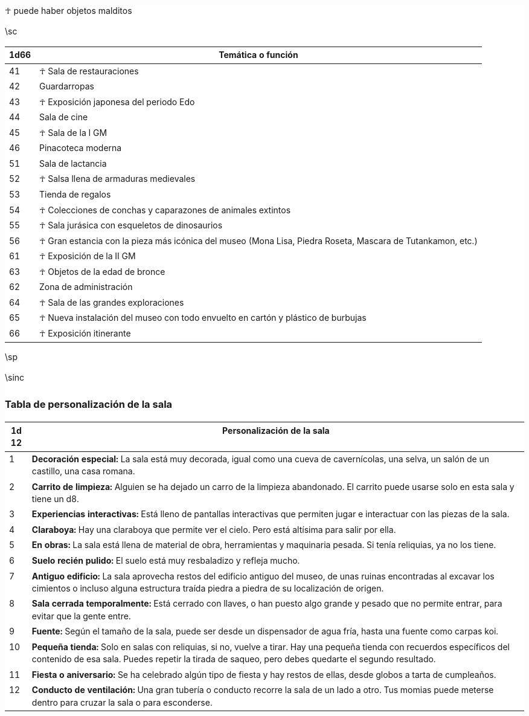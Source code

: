 &#9765; puede haber objetos malditos

\sc

|1d66|Temática o función|
|---|---|
|41|&#9765; Sala de restauraciones|
|42|Guardarropas|
|43|&#9765; Exposición japonesa del periodo Edo|
|44|Sala de cine|
|45|&#9765; Sala de la I GM|
|46|Pinacoteca moderna|
|51|Sala de lactancia|
|52|&#9765; Salsa llena de armaduras medievales|
|53|Tienda de regalos|
|54|&#9765; Colecciones de conchas y caparazones de animales extintos|
|55|&#9765; Sala jurásica con esqueletos de dinosaurios|
|56|&#9765; Gran estancia con la pieza más icónica del museo (Mona Lisa, Piedra Roseta, Mascara de Tutankamon, etc.)|
|61|&#9765; Exposición de la II GM|
|63|&#9765; Objetos de la edad de bronce|
|62|Zona de administración|
|64|&#9765; Sala de las grandes exploraciones|
|65|&#9765; Nueva instalación del museo con todo envuelto en cartón y plástico de burbujas|
|66|&#9765; Exposición itinerante|

\sp

\sinc

### Tabla de personalización de la sala

|1d12|Personalización de la sala|
|---|---|
|1|**Decoración especial:** La sala está muy decorada, igual como una cueva de cavernícolas, una selva, un salón de un castillo, una casa romana.|
|2|**Carrito de limpieza:** Alguien se ha dejado un carro de la limpieza abandonado. El carrito puede usarse solo en esta sala y tiene un d8.|
|3|**Experiencias interactivas:** Está lleno de pantallas interactivas que permiten jugar e interactuar con las piezas de la sala.|
|4|**Claraboya:** Hay una claraboya que permite ver el cielo. Pero está altísima para salir por ella.|
|5|**En obras:** La sala está llena de material de obra, herramientas y maquinaria pesada. Si tenía reliquias, ya no los tiene.|
|6|**Suelo recién pulido:** El suelo está muy resbaladizo y refleja mucho.|
|7|**Antiguo edificio:** La sala aprovecha restos del edificio antiguo del museo, de unas ruinas encontradas al excavar los cimientos o incluso alguna estructura traída piedra a piedra de su localización de origen.|
|8|**Sala cerrada temporalmente:** Está cerrado con llaves, o han puesto algo grande y pesado que no permite entrar, para evitar que la gente entre.|
|9|**Fuente:** Según el tamaño de la sala, puede ser desde un dispensador de agua fría, hasta una fuente como carpas koi.|
|10|**Pequeña tienda:** Solo en salas con reliquias, si no, vuelve a tirar. Hay una pequeña tienda con recuerdos específicos del contenido de esa sala. Puedes repetir la tirada de saqueo, pero debes quedarte el segundo resultado.|
|11|**Fiesta o aniversario:** Se ha celebrado algún tipo de fiesta y hay restos de ellas, desde globos a tarta de cumpleaños.|
|12|**Conducto de ventilación:** Una gran tubería o conducto recorre la sala de un lado a otro. Tus momias puede meterse dentro para cruzar la sala o para esconderse.|